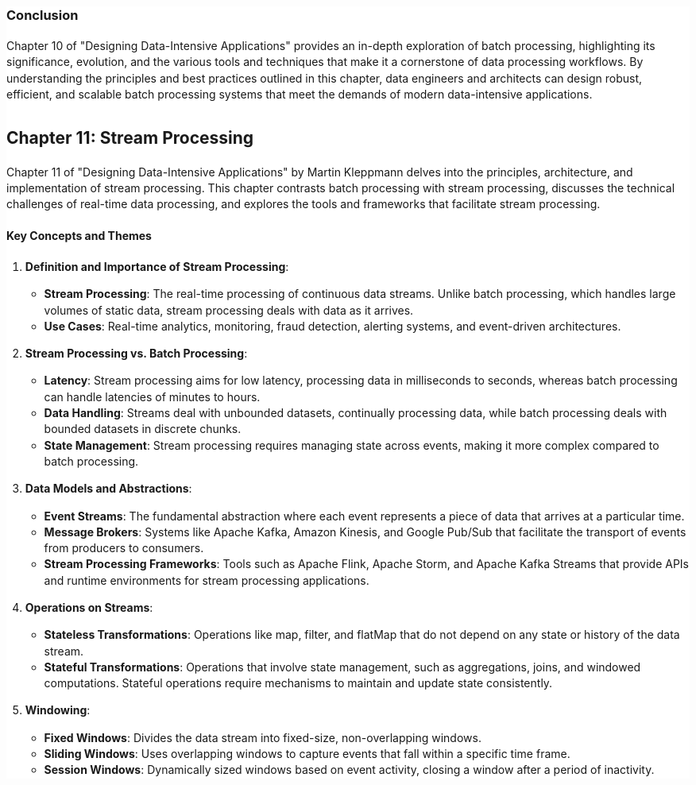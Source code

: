 ### Conclusion

Chapter 10 of "Designing Data-Intensive Applications" provides an in-depth exploration of batch processing, highlighting its significance, evolution, and the various tools and techniques that make it a cornerstone of data processing workflows. By understanding the principles and best practices outlined in this chapter, data engineers and architects can design robust, efficient, and scalable batch processing systems that meet the demands of modern data-intensive applications.

## Chapter 11: Stream Processing

Chapter 11 of "Designing Data-Intensive Applications" by Martin Kleppmann delves into the principles, architecture, and implementation of stream processing. This chapter contrasts batch processing with stream processing, discusses the technical challenges of real-time data processing, and explores the tools and frameworks that facilitate stream processing.

#### Key Concepts and Themes

1. **Definition and Importance of Stream Processing**:
   - **Stream Processing**: The real-time processing of continuous data streams. Unlike batch processing, which handles large volumes of static data, stream processing deals with data as it arrives.
   - **Use Cases**: Real-time analytics, monitoring, fraud detection, alerting systems, and event-driven architectures.

2. **Stream Processing vs. Batch Processing**:
   - **Latency**: Stream processing aims for low latency, processing data in milliseconds to seconds, whereas batch processing can handle latencies of minutes to hours.
   - **Data Handling**: Streams deal with unbounded datasets, continually processing data, while batch processing deals with bounded datasets in discrete chunks.
   - **State Management**: Stream processing requires managing state across events, making it more complex compared to batch processing.

3. **Data Models and Abstractions**:
   - **Event Streams**: The fundamental abstraction where each event represents a piece of data that arrives at a particular time.
   - **Message Brokers**: Systems like Apache Kafka, Amazon Kinesis, and Google Pub/Sub that facilitate the transport of events from producers to consumers.
   - **Stream Processing Frameworks**: Tools such as Apache Flink, Apache Storm, and Apache Kafka Streams that provide APIs and runtime environments for stream processing applications.

4. **Operations on Streams**:
   - **Stateless Transformations**: Operations like map, filter, and flatMap that do not depend on any state or history of the data stream.
   - **Stateful Transformations**: Operations that involve state management, such as aggregations, joins, and windowed computations. Stateful operations require mechanisms to maintain and update state consistently.

5. **Windowing**:
   - **Fixed Windows**: Divides the data stream into fixed-size, non-overlapping windows.
   - **Sliding Windows**: Uses overlapping windows to capture events that fall within a specific time frame.
   - **Session Windows**: Dynamically sized windows based on event activity, closing a window after a period of inactivity.
